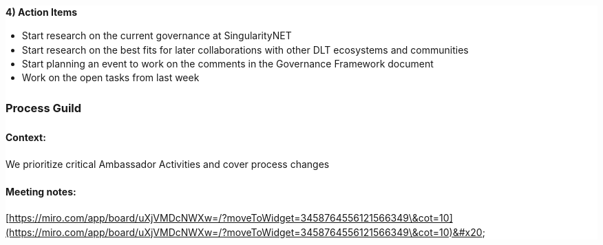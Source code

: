 **4) Action Items**

* Start research on the current governance at SingularityNET
* Start research on the best fits for later collaborations with other DLT ecosystems and communities
* Start planning an event to work on the comments in the Governance Framework document
* Work on the open tasks from last week

### Process Guild

#### **Context:**&#x20;

We prioritize critical Ambassador Activities and cover process changes

#### **Meeting notes:**

&#x20;[https://miro.com/app/board/uXjVMDcNWXw=/?moveToWidget=3458764556121566349\&cot=10](https://miro.com/app/board/uXjVMDcNWXw=/?moveToWidget=3458764556121566349\&cot=10)&#x20;
